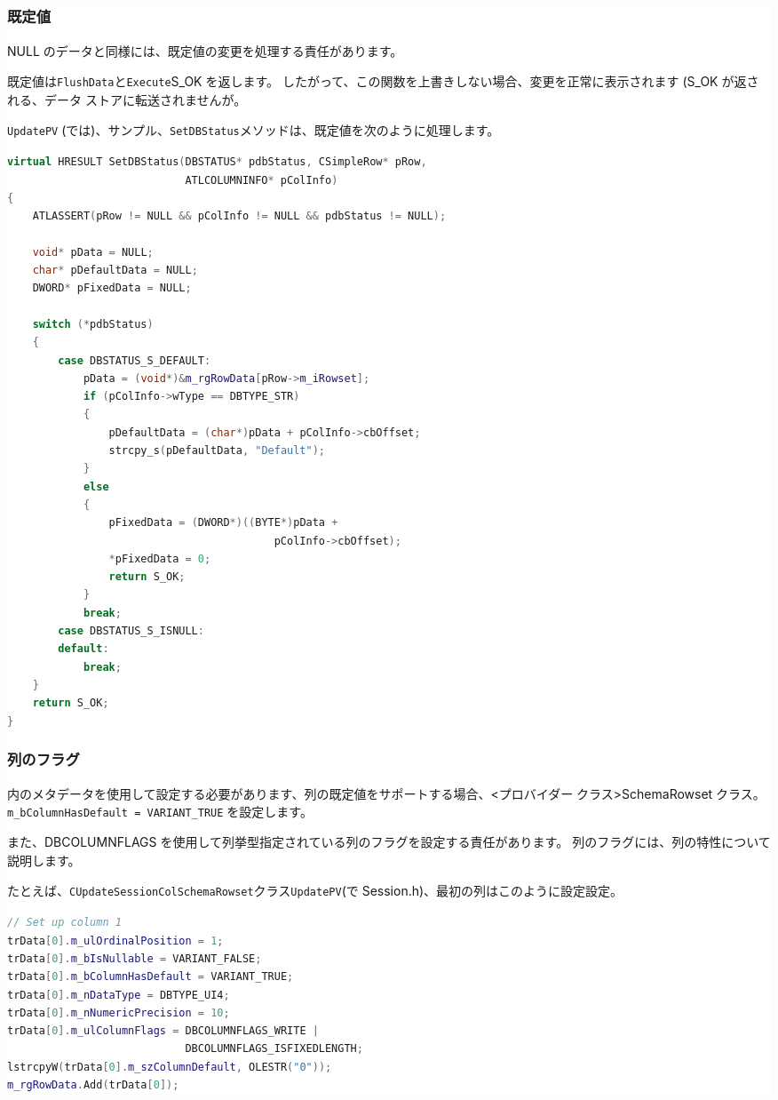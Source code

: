 ### <a name="default-values"></a>既定値

NULL のデータと同様には、既定値の変更を処理する責任があります。

既定値は`FlushData`と`Execute`S_OK を返します。 したがって、この関数を上書きしない場合、変更を正常に表示されます (S_OK が返される、データ ストアに転送されませんが。

`UpdatePV` (では)、サンプル、`SetDBStatus`メソッドは、既定値を次のように処理します。

```cpp
virtual HRESULT SetDBStatus(DBSTATUS* pdbStatus, CSimpleRow* pRow,
                            ATLCOLUMNINFO* pColInfo)
{
    ATLASSERT(pRow != NULL && pColInfo != NULL && pdbStatus != NULL);

    void* pData = NULL;
    char* pDefaultData = NULL;
    DWORD* pFixedData = NULL;

    switch (*pdbStatus)
    {
        case DBSTATUS_S_DEFAULT:
            pData = (void*)&m_rgRowData[pRow->m_iRowset];
            if (pColInfo->wType == DBTYPE_STR)
            {
                pDefaultData = (char*)pData + pColInfo->cbOffset;
                strcpy_s(pDefaultData, "Default");
            }
            else
            {
                pFixedData = (DWORD*)((BYTE*)pData +
                                          pColInfo->cbOffset);
                *pFixedData = 0;
                return S_OK;
            }
            break;
        case DBSTATUS_S_ISNULL:
        default:
            break;
    }
    return S_OK;
}
```

### <a name="column-flags"></a>列のフラグ

内のメタデータを使用して設定する必要があります、列の既定値をサポートする場合、\<プロバイダー クラス\>SchemaRowset クラス。 `m_bColumnHasDefault = VARIANT_TRUE` を設定します。

また、DBCOLUMNFLAGS を使用して列挙型指定されている列のフラグを設定する責任があります。 列のフラグには、列の特性について説明します。

たとえば、`CUpdateSessionColSchemaRowset`クラス`UpdatePV`(で Session.h)、最初の列はこのように設定設定。

```cpp
// Set up column 1
trData[0].m_ulOrdinalPosition = 1;
trData[0].m_bIsNullable = VARIANT_FALSE;
trData[0].m_bColumnHasDefault = VARIANT_TRUE;
trData[0].m_nDataType = DBTYPE_UI4;
trData[0].m_nNumericPrecision = 10;
trData[0].m_ulColumnFlags = DBCOLUMNFLAGS_WRITE |
                            DBCOLUMNFLAGS_ISFIXEDLENGTH;
lstrcpyW(trData[0].m_szColumnDefault, OLESTR("0"));
m_rgRowData.Add(trData[0]);
```
